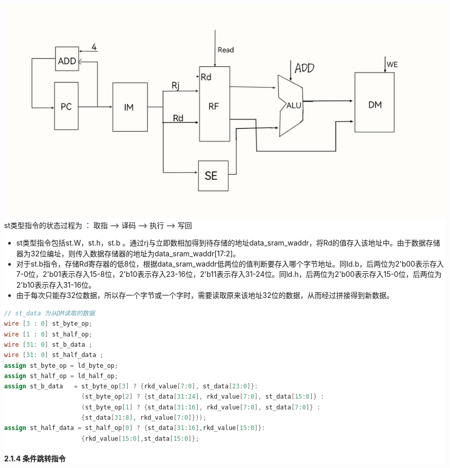 ![alt text](786c24a1aa997068647636ab5608898.jpg)
st类型指令的状态过程为 ： 取指 --> 译码 --> 执行 --> 写回

- st类型指令包括st.W，st.h，st.b 。通过rj与立即数相加得到待存储的地址data_sram_waddr，将Rd的值存入该地址中。由于数据存储器为32位编址，则传入数据存储器的地址为data_sram_waddr[17:2]。
- 对于st.b指令，存储Rd寄存器的低8位，根据data_sram_waddr低两位的值判断要存入哪个字节地址。同ld.b，后两位为2'b00表示存入7-0位，2'b01表示存入15-8位，2'b10表示存入23-16位，2'b11表示存入31-24位。同ld.h，后两位为2'b00表示存入15-0位，后两位为2'b10表示存入31-16位。
- 由于每次只能存32位数据，所以存一个字节或一个字时，需要读取原来该地址32位的数据，从而经过拼接得到新数据。
``` verilog
// st_data 为从DM读取的数据
wire [3 : 0] st_byte_op;
wire [1 : 0] st_half_op;
wire [31: 0] st_b_data ;
wire [31: 0] st_half_data ;
assign st_byte_op = ld_byte_op;
assign st_half_op = ld_half_op;
assign st_b_data   = st_byte_op[3] ? {rkd_value[7:0], st_data[23:0]}:
                     (st_byte_op[2] ? {st_data[31:24], rkd_value[7:0], st_data[15:0]} :
                     (st_byte_op[1] ? {st_data[31:16], rkd_value[7:0], st_data[7:0]} :
                     {st_data[31:8], rkd_value[7:0]}));
assign st_half_data = st_half_op[0] ? {st_data[31:16],rkd_value[15:0]}:
                     {rkd_value[15:0],st_data[15:0]};
```

#### 2.1.4 条件跳转指令